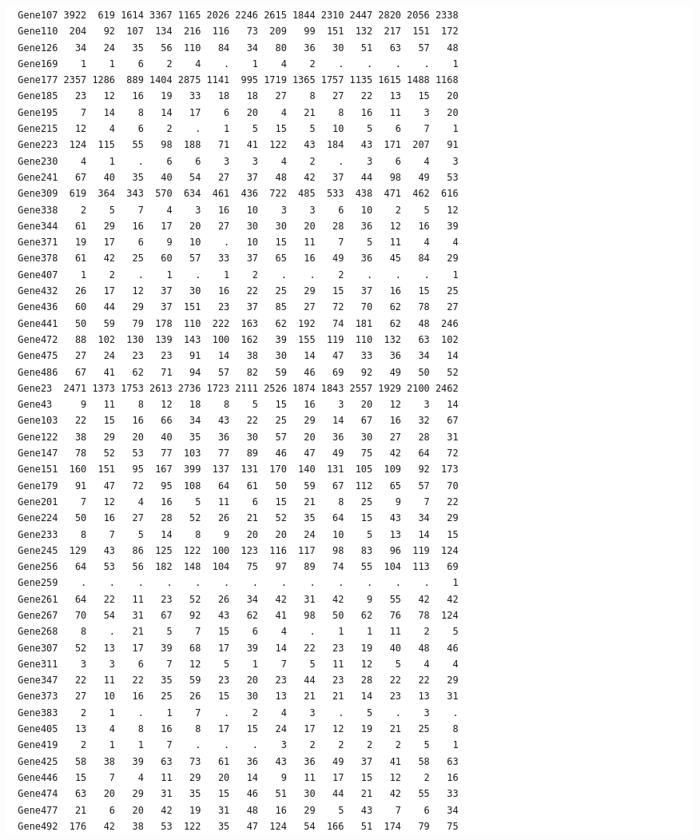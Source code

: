       Gene107 3922  619 1614 3367 1165 2026 2246 2615 1844 2310 2447 2820 2056 2338
      Gene110  204   92  107  134  216  116   73  209   99  151  132  217  151  172
      Gene126   34   24   35   56  110   84   34   80   36   30   51   63   57   48
      Gene169    1    1    6    2    4    .    1    4    2    .    .    .    .    1
      Gene177 2357 1286  889 1404 2875 1141  995 1719 1365 1757 1135 1615 1488 1168
      Gene185   23   12   16   19   33   18   18   27    8   27   22   13   15   20
      Gene195    7   14    8   14   17    6   20    4   21    8   16   11    3   20
      Gene215   12    4    6    2    .    1    5   15    5   10    5    6    7    1
      Gene223  124  115   55   98  188   71   41  122   43  184   43  171  207   91
      Gene230    4    1    .    6    6    3    3    4    2    .    3    6    4    3
      Gene241   67   40   35   40   54   27   37   48   42   37   44   98   49   53
      Gene309  619  364  343  570  634  461  436  722  485  533  438  471  462  616
      Gene338    2    5    7    4    3   16   10    3    3    6   10    2    5   12
      Gene344   61   29   16   17   20   27   30   30   20   28   36   12   16   39
      Gene371   19   17    6    9   10    .   10   15   11    7    5   11    4    4
      Gene378   61   42   25   60   57   33   37   65   16   49   36   45   84   29
      Gene407    1    2    .    1    .    1    2    .    .    2    .    .    .    1
      Gene432   26   17   12   37   30   16   22   25   29   15   37   16   15   25
      Gene436   60   44   29   37  151   23   37   85   27   72   70   62   78   27
      Gene441   50   59   79  178  110  222  163   62  192   74  181   62   48  246
      Gene472   88  102  130  139  143  100  162   39  155  119  110  132   63  102
      Gene475   27   24   23   23   91   14   38   30   14   47   33   36   34   14
      Gene486   67   41   62   71   94   57   82   59   46   69   92   49   50   52
      Gene23  2471 1373 1753 2613 2736 1723 2111 2526 1874 1843 2557 1929 2100 2462
      Gene43     9   11    8   12   18    8    5   15   16    3   20   12    3   14
      Gene103   22   15   16   66   34   43   22   25   29   14   67   16   32   67
      Gene122   38   29   20   40   35   36   30   57   20   36   30   27   28   31
      Gene147   78   52   53   77  103   77   89   46   47   49   75   42   64   72
      Gene151  160  151   95  167  399  137  131  170  140  131  105  109   92  173
      Gene179   91   47   72   95  108   64   61   50   59   67  112   65   57   70
      Gene201    7   12    4   16    5   11    6   15   21    8   25    9    7   22
      Gene224   50   16   27   28   52   26   21   52   35   64   15   43   34   29
      Gene233    8    7    5   14    8    9   20   20   24   10    5   13   14   15
      Gene245  129   43   86  125  122  100  123  116  117   98   83   96  119  124
      Gene256   64   53   56  182  148  104   75   97   89   74   55  104  113   69
      Gene259    .    .    .    .    .    .    .    .    .    .    .    .    .    1
      Gene261   64   22   11   23   52   26   34   42   31   42    9   55   42   42
      Gene267   70   54   31   67   92   43   62   41   98   50   62   76   78  124
      Gene268    8    .   21    5    7   15    6    4    .    1    1   11    2    5
      Gene307   52   13   17   39   68   17   39   14   22   23   19   40   48   46
      Gene311    3    3    6    7   12    5    1    7    5   11   12    5    4    4
      Gene347   22   11   22   35   59   23   20   23   44   23   28   22   22   29
      Gene373   27   10   16   25   26   15   30   13   21   21   14   23   13   31
      Gene383    2    1    .    1    7    .    2    4    3    .    5    .    3    .
      Gene405   13    4    8   16    8   17   15   24   17   12   19   21   25    8
      Gene419    2    1    1    7    .    .    .    3    2    2    2    2    5    1
      Gene425   58   38   39   63   73   61   36   43   36   49   37   41   58   63
      Gene446   15    7    4   11   29   20   14    9   11   17   15   12    2   16
      Gene474   63   20   29   31   35   15   46   51   30   44   21   42   55   33
      Gene477   21    6   20   42   19   31   48   16   29    5   43    7    6   34
      Gene492  176   42   38   53  122   35   47  124   54  166   51  174   79   75
                                                                                   